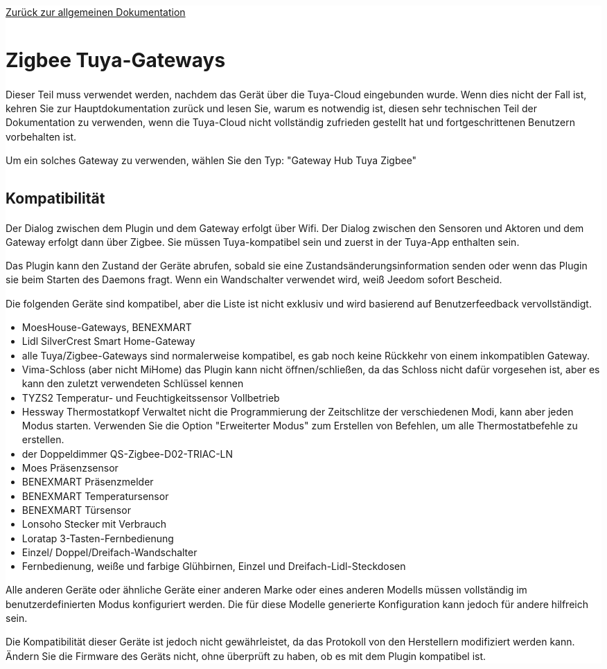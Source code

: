 [Zurück zur allgemeinen Dokumentation](./index.md)


# Zigbee Tuya-Gateways

Dieser Teil muss verwendet werden, nachdem das Gerät über die Tuya-Cloud eingebunden wurde. Wenn dies nicht der Fall ist, kehren Sie zur Hauptdokumentation zurück und lesen Sie, warum es notwendig ist, diesen sehr technischen Teil der Dokumentation zu verwenden, wenn die Tuya-Cloud nicht vollständig zufrieden gestellt hat und fortgeschrittenen Benutzern vorbehalten ist.

Um ein solches Gateway zu verwenden, wählen Sie den Typ: "Gateway Hub Tuya Zigbee"

## Kompatibilität

Der Dialog zwischen dem Plugin und dem Gateway erfolgt über Wifi. Der Dialog zwischen den Sensoren und Aktoren und dem Gateway erfolgt dann über Zigbee. Sie müssen Tuya-kompatibel sein und zuerst in der Tuya-App enthalten sein.

Das Plugin kann den Zustand der Geräte abrufen, sobald sie eine Zustandsänderungsinformation senden oder wenn das Plugin sie beim Starten des Daemons fragt. Wenn ein Wandschalter verwendet wird, weiß Jeedom sofort Bescheid.

Die folgenden Geräte sind kompatibel, aber die Liste ist nicht exklusiv und wird basierend auf Benutzerfeedback vervollständigt.
- MoesHouse-Gateways, BENEXMART
- Lidl SilverCrest Smart Home-Gateway
- alle Tuya/Zigbee-Gateways sind normalerweise kompatibel, es gab noch keine Rückkehr von einem inkompatiblen Gateway.
- Vima-Schloss (aber nicht MiHome)
    das Plugin kann nicht öffnen/schließen, da das Schloss nicht dafür vorgesehen ist, aber es kann den zuletzt verwendeten Schlüssel kennen
- TYZS2 Temperatur- und Feuchtigkeitssensor
    Vollbetrieb
- Hessway Thermostatkopf
    Verwaltet nicht die Programmierung der Zeitschlitze der verschiedenen Modi, kann aber jeden Modus starten.
    Verwenden Sie die Option "Erweiterter Modus" zum Erstellen von Befehlen, um alle Thermostatbefehle zu erstellen.
- der Doppeldimmer QS-Zigbee-D02-TRIAC-LN
- Moes Präsenzsensor
- BENEXMART Präsenzmelder
- BENEXMART Temperatursensor
- BENEXMART Türsensor
- Lonsoho Stecker mit Verbrauch
- Loratap 3-Tasten-Fernbedienung
- Einzel/ Doppel/Dreifach-Wandschalter
- Fernbedienung, weiße und farbige Glühbirnen, Einzel und Dreifach-Lidl-Steckdosen

Alle anderen Geräte oder ähnliche Geräte einer anderen Marke oder eines anderen Modells müssen vollständig im benutzerdefinierten Modus konfiguriert werden. Die für diese Modelle generierte Konfiguration kann jedoch für andere hilfreich sein.

Die Kompatibilität dieser Geräte ist jedoch nicht gewährleistet, da das Protokoll von den Herstellern modifiziert werden kann. Ändern Sie die Firmware des Geräts nicht, ohne überprüft zu haben, ob es mit dem Plugin kompatibel ist.
